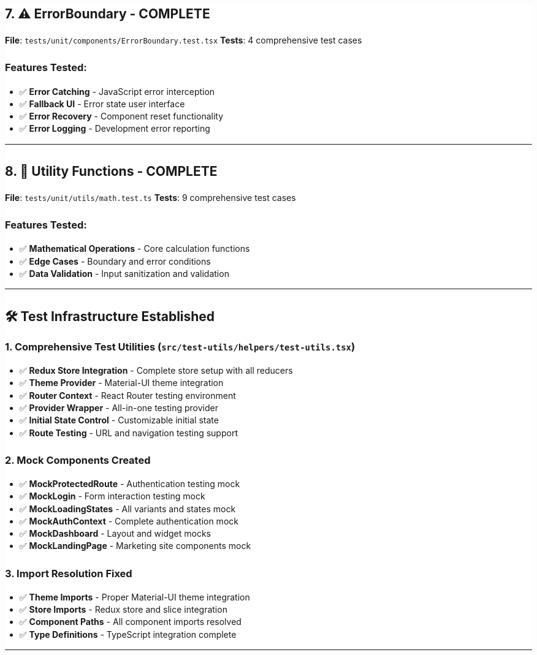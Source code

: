 
## 7. ⚠️ ErrorBoundary - **COMPLETE**
**File**: `tests/unit/components/ErrorBoundary.test.tsx`
**Tests**: 4 comprehensive test cases

### Features Tested:
- ✅ **Error Catching** - JavaScript error interception
- ✅ **Fallback UI** - Error state user interface
- ✅ **Error Recovery** - Component reset functionality
- ✅ **Error Logging** - Development error reporting

---

## 8. 🔢 Utility Functions - **COMPLETE**
**File**: `tests/unit/utils/math.test.ts`
**Tests**: 9 comprehensive test cases

### Features Tested:
- ✅ **Mathematical Operations** - Core calculation functions
- ✅ **Edge Cases** - Boundary and error conditions
- ✅ **Data Validation** - Input sanitization and validation

---

## 🛠️ Test Infrastructure Established

### 1. **Comprehensive Test Utilities** (`src/test-utils/helpers/test-utils.tsx`)
- ✅ **Redux Store Integration** - Complete store setup with all reducers
- ✅ **Theme Provider** - Material-UI theme integration
- ✅ **Router Context** - React Router testing environment
- ✅ **Provider Wrapper** - All-in-one testing provider
- ✅ **Initial State Control** - Customizable initial state
- ✅ **Route Testing** - URL and navigation testing support

### 2. **Mock Components Created**
- ✅ **MockProtectedRoute** - Authentication testing mock
- ✅ **MockLogin** - Form interaction testing mock
- ✅ **MockLoadingStates** - All variants and states mock
- ✅ **MockAuthContext** - Complete authentication mock
- ✅ **MockDashboard** - Layout and widget mocks
- ✅ **MockLandingPage** - Marketing site components mock

### 3. **Import Resolution Fixed**
- ✅ **Theme Imports** - Proper Material-UI theme integration
- ✅ **Store Imports** - Redux store and slice integration
- ✅ **Component Paths** - All component imports resolved
- ✅ **Type Definitions** - TypeScript integration complete

---